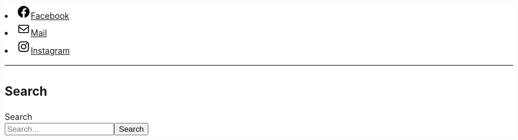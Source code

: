 <li class="wp-social-link wp-social-link-facebook wp-block-social-link"><a class="wp-block-social-link-anchor" href="https://www.facebook.com/devcentrehouse"><svg aria-hidden="true" focusable="false" height="24" version="1.1" viewbox="0 0 24 24" width="24" xmlns="http://www.w3.org/2000/svg"><path d="M12 2C6.5 2 2 6.5 2 12c0 5 3.7 9.1 8.4 9.9v-7H7.9V12h2.5V9.8c0-2.5 1.5-3.9 3.8-3.9 1.1 0 2.2.2 2.2.2v2.5h-1.3c-1.2 0-1.6.8-1.6 1.6V12h2.8l-.4 2.9h-2.3v7C18.3 21.1 22 17 22 12c0-5.5-4.5-10-10-10z"></path></svg><span class="wp-block-social-link-label screen-reader-text">Facebook</span></a></li>
<li class="wp-social-link wp-social-link-mail wp-block-social-link"><a class="wp-block-social-link-anchor" href="/cdn-cgi/l/email-protection#cfa7aae9ecfefff7f4e9ecfefff7f4e9ecfefefef4e9ecfff9fbf4abe9ecfefffef4e9ecfefef7f4e9ecfff6f6f4aae9ecfefefff4e9ecfefef9f4e9ecfefefbf4aaa7e9ecfefefef4e9ecfefef8f4bcaae1aae9ecfefef8f4"><svg aria-hidden="true" focusable="false" height="24" version="1.1" viewbox="0 0 24 24" width="24" xmlns="http://www.w3.org/2000/svg"><path d="M19,5H5c-1.1,0-2,.9-2,2v10c0,1.1.9,2,2,2h14c1.1,0,2-.9,2-2V7c0-1.1-.9-2-2-2zm.5,12c0,.3-.2.5-.5.5H5c-.3,0-.5-.2-.5-.5V9.8l7.5,5.6,7.5-5.6V17zm0-9.1L12,13.6,4.5,7.9V7c0-.3.2-.5.5-.5h14c.3,0,.5.2.5.5v.9z"></path></svg><span class="wp-block-social-link-label screen-reader-text">Mail</span></a></li>
<li class="wp-social-link wp-social-link-instagram wp-block-social-link"><a class="wp-block-social-link-anchor" href="https://www.instagram.com/devcentrehouse/"><svg aria-hidden="true" focusable="false" height="24" version="1.1" viewbox="0 0 24 24" width="24" xmlns="http://www.w3.org/2000/svg"><path d="M12,4.622c2.403,0,2.688,0.009,3.637,0.052c0.877,0.04,1.354,0.187,1.671,0.31c0.42,0.163,0.72,0.358,1.035,0.673 c0.315,0.315,0.51,0.615,0.673,1.035c0.123,0.317,0.27,0.794,0.31,1.671c0.043,0.949,0.052,1.234,0.052,3.637 s-0.009,2.688-0.052,3.637c-0.04,0.877-0.187,1.354-0.31,1.671c-0.163,0.42-0.358,0.72-0.673,1.035 c-0.315,0.315-0.615,0.51-1.035,0.673c-0.317,0.123-0.794,0.27-1.671,0.31c-0.949,0.043-1.233,0.052-3.637,0.052 s-2.688-0.009-3.637-0.052c-0.877-0.04-1.354-0.187-1.671-0.31c-0.42-0.163-0.72-0.358-1.035-0.673 c-0.315-0.315-0.51-0.615-0.673-1.035c-0.123-0.317-0.27-0.794-0.31-1.671C4.631,14.688,4.622,14.403,4.622,12 s0.009-2.688,0.052-3.637c0.04-0.877,0.187-1.354,0.31-1.671c0.163-0.42,0.358-0.72,0.673-1.035 c0.315-0.315,0.615-0.51,1.035-0.673c0.317-0.123,0.794-0.27,1.671-0.31C9.312,4.631,9.597,4.622,12,4.622 M12,3 C9.556,3,9.249,3.01,8.289,3.054C7.331,3.098,6.677,3.25,6.105,3.472C5.513,3.702,5.011,4.01,4.511,4.511 c-0.5,0.5-0.808,1.002-1.038,1.594C3.25,6.677,3.098,7.331,3.054,8.289C3.01,9.249,3,9.556,3,12c0,2.444,0.01,2.751,0.054,3.711 c0.044,0.958,0.196,1.612,0.418,2.185c0.23,0.592,0.538,1.094,1.038,1.594c0.5,0.5,1.002,0.808,1.594,1.038 c0.572,0.222,1.227,0.375,2.185,0.418C9.249,20.99,9.556,21,12,21s2.751-0.01,3.711-0.054c0.958-0.044,1.612-0.196,2.185-0.418 c0.592-0.23,1.094-0.538,1.594-1.038c0.5-0.5,0.808-1.002,1.038-1.594c0.222-0.572,0.375-1.227,0.418-2.185 C20.99,14.751,21,14.444,21,12s-0.01-2.751-0.054-3.711c-0.044-0.958-0.196-1.612-0.418-2.185c-0.23-0.592-0.538-1.094-1.038-1.594 c-0.5-0.5-1.002-0.808-1.594-1.038c-0.572-0.222-1.227-0.375-2.185-0.418C14.751,3.01,14.444,3,12,3L12,3z M12,7.378 c-2.552,0-4.622,2.069-4.622,4.622S9.448,16.622,12,16.622s4.622-2.069,4.622-4.622S14.552,7.378,12,7.378z M12,15 c-1.657,0-3-1.343-3-3s1.343-3,3-3s3,1.343,3,3S13.657,15,12,15z M16.804,6.116c-0.596,0-1.08,0.484-1.08,1.08 s0.484,1.08,1.08,1.08c0.596,0,1.08-0.484,1.08-1.08S17.401,6.116,16.804,6.116z"></path></svg><span class="wp-block-social-link-label screen-reader-text">Instagram</span></a></li></ul>
<hr class="wp-block-separator has-text-color has-contrast-color has-alpha-channel-opacity has-contrast-background-color has-background is-style-wide"/>
<div class="wp-block-group is-vertical is-content-justification-stretch is-layout-flex wp-container-core-group-is-layout-38a18bb4 wp-block-group-is-layout-flex">
<h2 class="wp-block-heading" style="font-size:clamp(1.039rem, 1.039rem + ((1vw - 0.2rem) * 0.935), 1.6rem);">Search</h2>
<form action="https://www.devcentrehouse.eu/blogs/" class="wp-block-search__button-outside wp-block-search__text-button wp-block-search" method="get" role="search"><label class="wp-block-search__label screen-reader-text" for="wp-block-search__input-2">Search</label><div class="wp-block-search__inside-wrapper" style="width: 100%"><input class="wp-block-search__input" id="wp-block-search__input-2" name="s" placeholder="Search..." required="" type="search" value=""/><button aria-label="Search" class="wp-block-search__button wp-element-button" type="submit">Search</button></div></form></div>
<div aria-hidden="true" class="wp-block-spacer" style="height:var(--wp--preset--spacing--10)"></div>
</div>
</aside></div>
</div>

